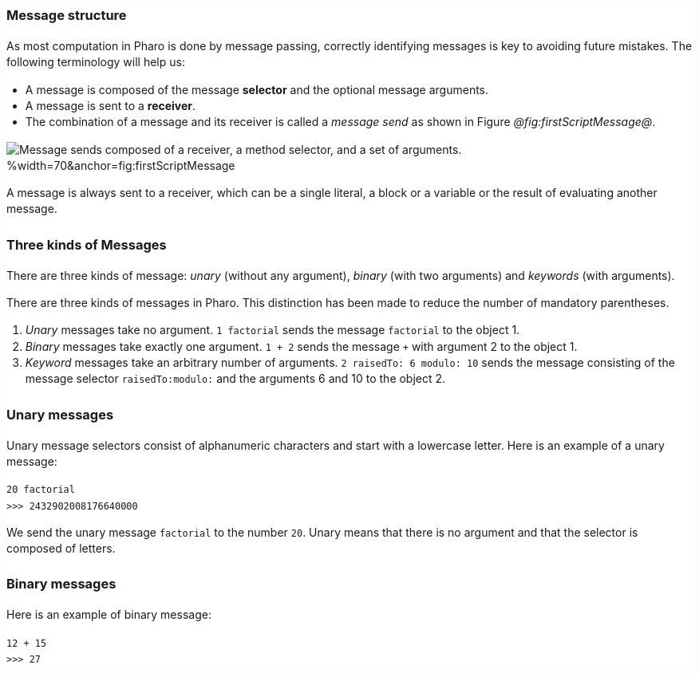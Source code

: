 

### Message structure

As most computation in Pharo is done by message passing, correctly identifying messages is key to avoiding future mistakes. The following terminology will help us:

- A message is composed of the message **selector** and the optional message arguments.
- A message is sent to a **receiver**.
- The combination of a message and its receiver is called a _message send_ as shown in Figure *@fig:firstScriptMessage@*.


![Message sends composed of a receiver, a method selector, and a set of arguments. %width=70&anchor=fig:firstScriptMessage](figures/message.png)

A message is always sent to a receiver, which can be a single literal, a block
or a variable or the result of evaluating another message.


### Three kinds of Messages


There are three kinds of message: _unary_ (without any argument), _binary_ (with two arguments) and _keywords_ (with arguments).


There are three kinds of messages in Pharo. This distinction has been made to reduce the number of mandatory parentheses.

1. _Unary_ messages take no argument. `1 factorial` sends the message `factorial` to the object 1.
1. _Binary_ messages take exactly one argument. `1 + 2` sends the message `+` with argument 2 to the object 1.
1. _Keyword_ messages take an arbitrary number of arguments. `2 raisedTo: 6 modulo: 10` sends the message consisting of the message selector `raisedTo:modulo:` and the arguments 6 and 10 to the object 2.





### Unary messages

Unary message selectors consist of alphanumeric characters and start with a lowercase letter.
Here is an example of a unary message:
```
20 factorial 
>>> 2432902008176640000
```


We send the unary message `factorial` to the number `20`. Unary means that there is no argument and that the selector is 
composed of letters. 

### Binary messages

Here is an example of binary message:
```
12 + 15 
>>> 27
```
